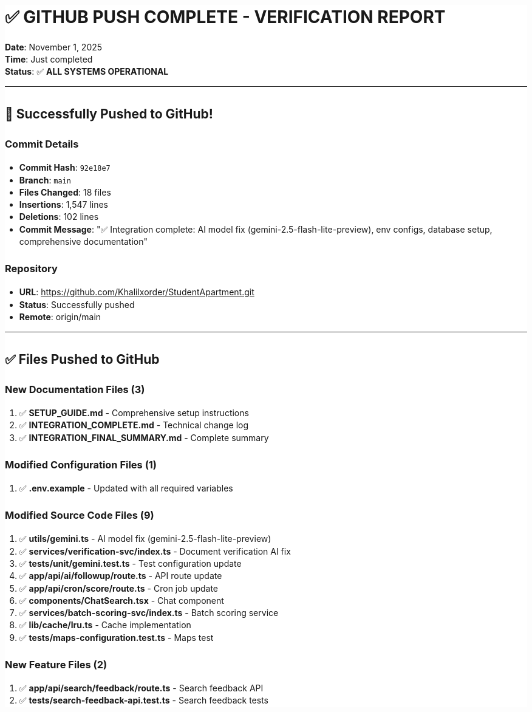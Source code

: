 # ✅ GITHUB PUSH COMPLETE - VERIFICATION REPORT

**Date**: November 1, 2025  
**Time**: Just completed  
**Status**: ✅ **ALL SYSTEMS OPERATIONAL**

---

## 🎉 Successfully Pushed to GitHub!

### Commit Details
- **Commit Hash**: `92e18e7`
- **Branch**: `main`
- **Files Changed**: 18 files
- **Insertions**: 1,547 lines
- **Deletions**: 102 lines
- **Commit Message**: "✅ Integration complete: AI model fix (gemini-2.5-flash-lite-preview), env configs, database setup, comprehensive documentation"

### Repository
- **URL**: https://github.com/Khalilxorder/StudentApartment.git
- **Status**: Successfully pushed
- **Remote**: origin/main

---

## ✅ Files Pushed to GitHub

### New Documentation Files (3)
1. ✅ **SETUP_GUIDE.md** - Comprehensive setup instructions
2. ✅ **INTEGRATION_COMPLETE.md** - Technical change log
3. ✅ **INTEGRATION_FINAL_SUMMARY.md** - Complete summary

### Modified Configuration Files (1)
1. ✅ **.env.example** - Updated with all required variables

### Modified Source Code Files (9)
1. ✅ **utils/gemini.ts** - AI model fix (gemini-2.5-flash-lite-preview)
2. ✅ **services/verification-svc/index.ts** - Document verification AI fix
3. ✅ **tests/unit/gemini.test.ts** - Test configuration update
4. ✅ **app/api/ai/followup/route.ts** - API route update
5. ✅ **app/api/cron/score/route.ts** - Cron job update
6. ✅ **components/ChatSearch.tsx** - Chat component
7. ✅ **services/batch-scoring-svc/index.ts** - Batch scoring service
8. ✅ **lib/cache/lru.ts** - Cache implementation
9. ✅ **tests/maps-configuration.test.ts** - Maps test

### New Feature Files (2)
1. ✅ **app/api/search/feedback/route.ts** - Search feedback API
2. ✅ **tests/search-feedback-api.test.ts** - Search feedback tests
